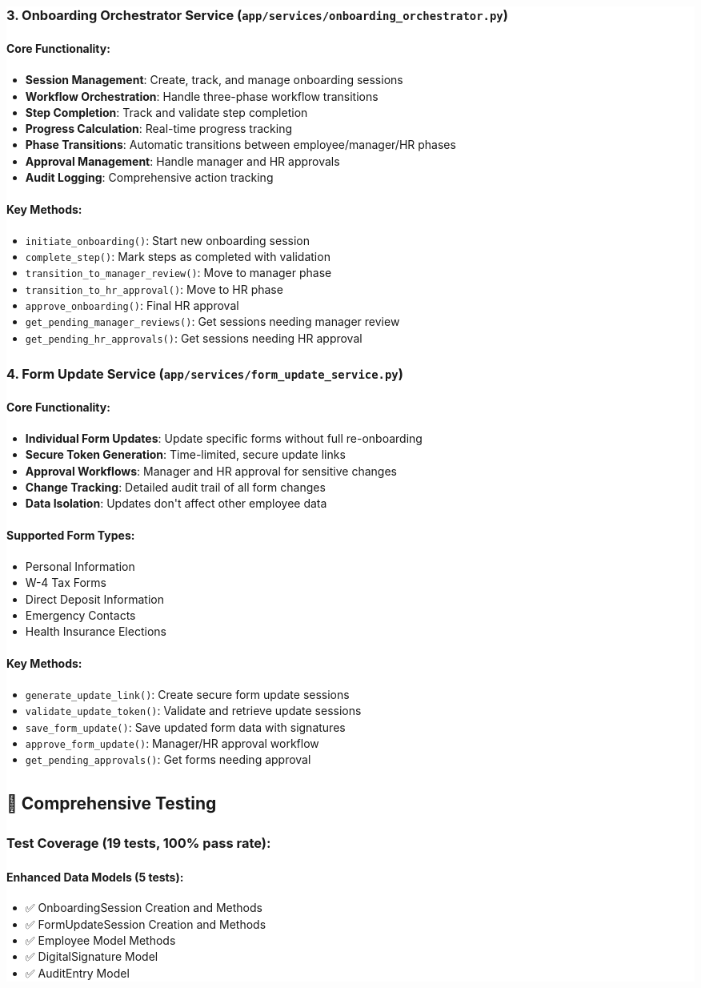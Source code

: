 ### 3. Onboarding Orchestrator Service (`app/services/onboarding_orchestrator.py`)

#### Core Functionality:
- **Session Management**: Create, track, and manage onboarding sessions
- **Workflow Orchestration**: Handle three-phase workflow transitions
- **Step Completion**: Track and validate step completion
- **Progress Calculation**: Real-time progress tracking
- **Phase Transitions**: Automatic transitions between employee/manager/HR phases
- **Approval Management**: Handle manager and HR approvals
- **Audit Logging**: Comprehensive action tracking

#### Key Methods:
- `initiate_onboarding()`: Start new onboarding session
- `complete_step()`: Mark steps as completed with validation
- `transition_to_manager_review()`: Move to manager phase
- `transition_to_hr_approval()`: Move to HR phase
- `approve_onboarding()`: Final HR approval
- `get_pending_manager_reviews()`: Get sessions needing manager review
- `get_pending_hr_approvals()`: Get sessions needing HR approval

### 4. Form Update Service (`app/services/form_update_service.py`)

#### Core Functionality:
- **Individual Form Updates**: Update specific forms without full re-onboarding
- **Secure Token Generation**: Time-limited, secure update links
- **Approval Workflows**: Manager and HR approval for sensitive changes
- **Change Tracking**: Detailed audit trail of all form changes
- **Data Isolation**: Updates don't affect other employee data

#### Supported Form Types:
- Personal Information
- W-4 Tax Forms
- Direct Deposit Information
- Emergency Contacts
- Health Insurance Elections

#### Key Methods:
- `generate_update_link()`: Create secure form update sessions
- `validate_update_token()`: Validate and retrieve update sessions
- `save_form_update()`: Save updated form data with signatures
- `approve_form_update()`: Manager/HR approval workflow
- `get_pending_approvals()`: Get forms needing approval

## 🧪 Comprehensive Testing

### Test Coverage (19 tests, 100% pass rate):

#### Enhanced Data Models (5 tests):
- ✅ OnboardingSession Creation and Methods
- ✅ FormUpdateSession Creation and Methods  
- ✅ Employee Model Methods
- ✅ DigitalSignature Model
- ✅ AuditEntry Model
